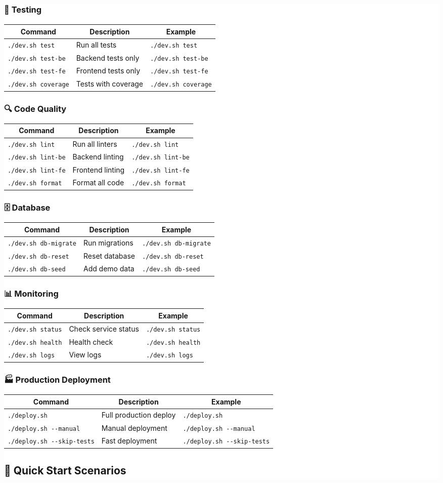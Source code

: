 ### 🧪 **Testing**
| Command | Description | Example |
|---------|-------------|---------|
| `./dev.sh test` | Run all tests | `./dev.sh test` |
| `./dev.sh test-be` | Backend tests only | `./dev.sh test-be` |
| `./dev.sh test-fe` | Frontend tests only | `./dev.sh test-fe` |
| `./dev.sh coverage` | Tests with coverage | `./dev.sh coverage` |

### 🔍 **Code Quality**
| Command | Description | Example |
|---------|-------------|---------|
| `./dev.sh lint` | Run all linters | `./dev.sh lint` |
| `./dev.sh lint-be` | Backend linting | `./dev.sh lint-be` |
| `./dev.sh lint-fe` | Frontend linting | `./dev.sh lint-fe` |
| `./dev.sh format` | Format all code | `./dev.sh format` |

### 🗄️ **Database**
| Command | Description | Example |
|---------|-------------|---------|
| `./dev.sh db-migrate` | Run migrations | `./dev.sh db-migrate` |
| `./dev.sh db-reset` | Reset database | `./dev.sh db-reset` |
| `./dev.sh db-seed` | Add demo data | `./dev.sh db-seed` |

### 📊 **Monitoring**
| Command | Description | Example |
|---------|-------------|---------|
| `./dev.sh status` | Check service status | `./dev.sh status` |
| `./dev.sh health` | Health check | `./dev.sh health` |
| `./dev.sh logs` | View logs | `./dev.sh logs` |

### 🏭 **Production Deployment**
| Command | Description | Example |
|---------|-------------|---------|
| `./deploy.sh` | Full production deploy | `./deploy.sh` |
| `./deploy.sh --manual` | Manual deployment | `./deploy.sh --manual` |
| `./deploy.sh --skip-tests` | Fast deployment | `./deploy.sh --skip-tests` |

## 🎯 **Quick Start Scenarios**
